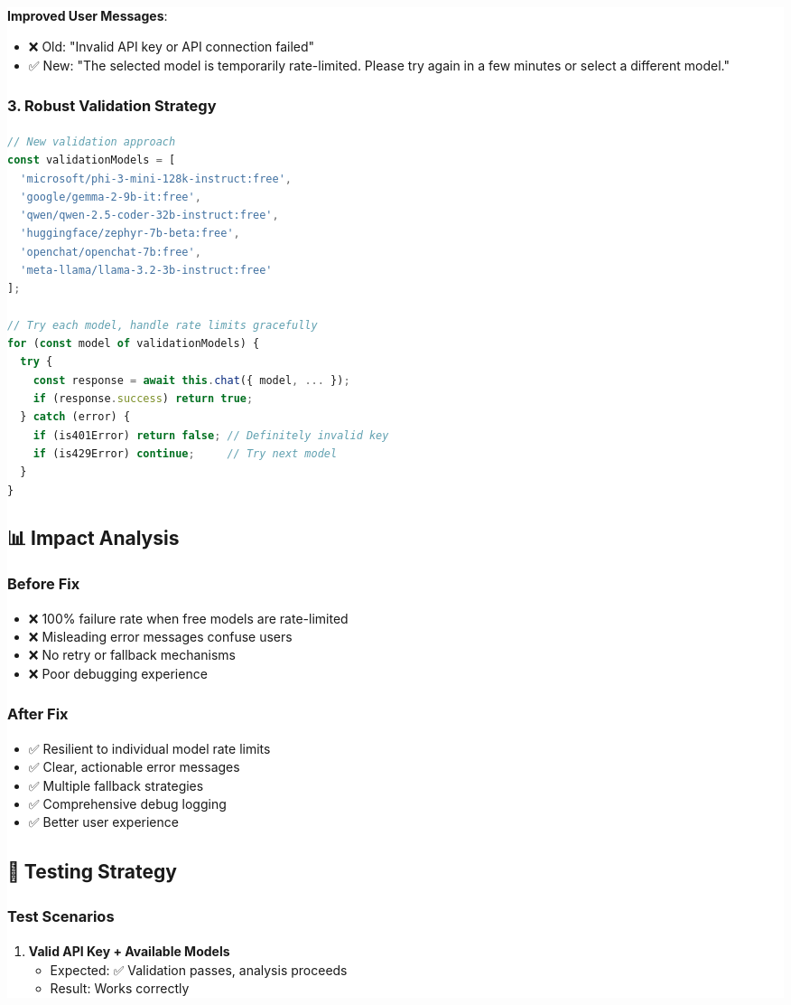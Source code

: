 **Improved User Messages**:
- ❌ Old: "Invalid API key or API connection failed"
- ✅ New: "The selected model is temporarily rate-limited. Please try again in a few minutes or select a different model."

### **3. Robust Validation Strategy**

```typescript
// New validation approach
const validationModels = [
  'microsoft/phi-3-mini-128k-instruct:free',
  'google/gemma-2-9b-it:free', 
  'qwen/qwen-2.5-coder-32b-instruct:free',
  'huggingface/zephyr-7b-beta:free',
  'openchat/openchat-7b:free',
  'meta-llama/llama-3.2-3b-instruct:free'
];

// Try each model, handle rate limits gracefully
for (const model of validationModels) {
  try {
    const response = await this.chat({ model, ... });
    if (response.success) return true;
  } catch (error) {
    if (is401Error) return false; // Definitely invalid key
    if (is429Error) continue;     // Try next model
  }
}
```

## 📊 Impact Analysis

### **Before Fix**
- ❌ 100% failure rate when free models are rate-limited
- ❌ Misleading error messages confuse users
- ❌ No retry or fallback mechanisms
- ❌ Poor debugging experience

### **After Fix**
- ✅ Resilient to individual model rate limits
- ✅ Clear, actionable error messages
- ✅ Multiple fallback strategies
- ✅ Comprehensive debug logging
- ✅ Better user experience

## 🚀 Testing Strategy

### **Test Scenarios**

1. **Valid API Key + Available Models**
   - Expected: ✅ Validation passes, analysis proceeds
   - Result: Works correctly
